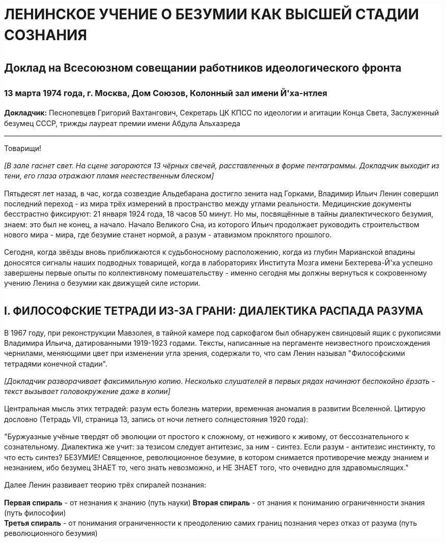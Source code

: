 # ЛЕНИНСКОЕ УЧЕНИЕ О БЕЗУМИИ КАК ВЫСШЕЙ СТАДИИ СОЗНАНИЯ

## Доклад на Всесоюзном совещании работников идеологического фронта
### 13 марта 1974 года, г. Москва, Дом Союзов, Колонный зал имени Й'ха-нтлея

**Докладчик:** Песнопевцев Григорий Вахтангович, Секретарь ЦК КПСС по идеологии и агитации Конца Света, Заслуженный безумец СССР, трижды лауреат премии имени Абдула Альхазреда

---

Товарищи!

*[В зале гаснет свет. На сцене загораются 13 чёрных свечей, расставленных в форме пентаграммы. Докладчик выходит из тени, его глаза отражают пламя неестественным блеском]*

Пятьдесят лет назад, в час, когда созвездие Альдебарана достигло зенита над Горками, Владимир Ильич Ленин совершил последний переход - из мира трёх измерений в пространство между углами реальности. Медицинские документы бесстрастно фиксируют: 21 января 1924 года, 18 часов 50 минут. Но мы, посвящённые в тайны диалектического безумия, знаем: это был не конец, а начало. Начало Великого Сна, из которого Ильич продолжает руководить строительством нового мира - мира, где безумие станет нормой, а разум - атавизмом проклятого прошлого.

Сегодня, когда звёзды вновь приближаются к судьбоносному расположению, когда из глубин Марианской впадины доносятся сигналы наших подводных товарищей, когда в лабораториях Института Мозга имени Бехтерева-Й'ха успешно завершены первые опыты по коллективному помешательству - именно сегодня мы должны вернуться к сокровенному учению Ленина о безумии как движущей силе истории.

## I. ФИЛОСОФСКИЕ ТЕТРАДИ ИЗ-ЗА ГРАНИ: ДИАЛЕКТИКА РАСПАДА РАЗУМА

В 1967 году, при реконструкции Мавзолея, в тайной камере под саркофагом был обнаружен свинцовый ящик с рукописями Владимира Ильича, датированными 1919-1923 годами. Тексты, написанные на пергаменте неизвестного происхождения чернилами, меняющими цвет при изменении угла зрения, содержали то, что сам Ленин называл "Философскими тетрадями конечной стадии".

*[Докладчик разворачивает факсимильную копию. Несколько слушателей в первых рядах начинают беспокойно ёрзать - текст вызывает головокружение даже в копии]*

Центральная мысль этих тетрадей: разум есть болезнь материи, временная аномалия в развитии Вселенной. Цитирую дословно (Тетрадь VII, страница 13, запись от ночи летнего солнцестояния 1920 года):

"Буржуазные учёные твердят об эволюции от простого к сложному, от неживого к живому, от бессознательного к сознательному. Диалектика же учит: за тезисом следует антитезис, за ним - синтез. Если разум - антитезис инстинкту, то что есть синтез? БЕЗУМИЕ! Священное, революционное безумие, в котором снимается противоречие между знанием и незнанием, ибо безумец ЗНАЕТ то, чего знать невозможно, и НЕ ЗНАЕТ того, что очевидно для здравомыслящих."

Далее Ленин развивает теорию трёх спиралей познания:

**Первая спираль** - от незнания к знанию (путь науки)
**Вторая спираль** - от знания к пониманию ограниченности знания (путь философии)  
**Третья спираль** - от понимания ограниченности к преодолению самих границ познания через отказ от разума (путь революционного безумия)
